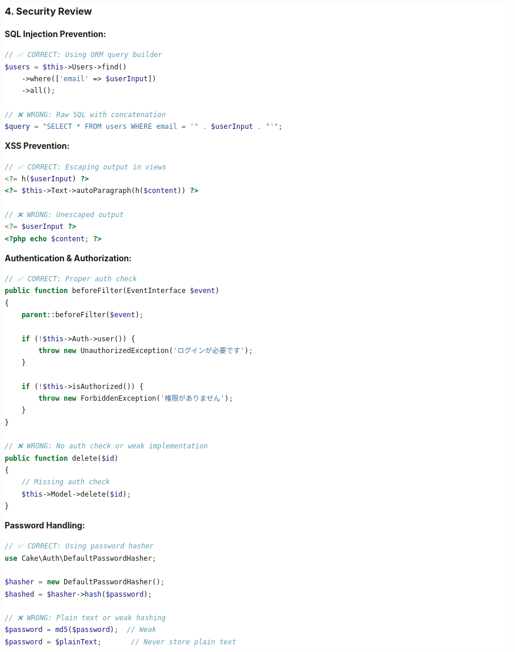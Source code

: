 ### 4. Security Review

**SQL Injection Prevention:**
```php
// ✅ CORRECT: Using ORM query builder
$users = $this->Users->find()
    ->where(['email' => $userInput])
    ->all();

// ❌ WRONG: Raw SQL with concatenation
$query = "SELECT * FROM users WHERE email = '" . $userInput . "'";
```

**XSS Prevention:**
```php
// ✅ CORRECT: Escaping output in views
<?= h($userInput) ?>
<?= $this->Text->autoParagraph(h($content)) ?>

// ❌ WRONG: Unescaped output
<?= $userInput ?>
<?php echo $content; ?>
```

**Authentication & Authorization:**
```php
// ✅ CORRECT: Proper auth check
public function beforeFilter(EventInterface $event)
{
    parent::beforeFilter($event);

    if (!$this->Auth->user()) {
        throw new UnauthorizedException('ログインが必要です');
    }

    if (!$this->isAuthorized()) {
        throw new ForbiddenException('権限がありません');
    }
}

// ❌ WRONG: No auth check or weak implementation
public function delete($id)
{
    // Missing auth check
    $this->Model->delete($id);
}
```

**Password Handling:**
```php
// ✅ CORRECT: Using password hasher
use Cake\Auth\DefaultPasswordHasher;

$hasher = new DefaultPasswordHasher();
$hashed = $hasher->hash($password);

// ❌ WRONG: Plain text or weak hashing
$password = md5($password);  // Weak
$password = $plainText;       // Never store plain text
```
